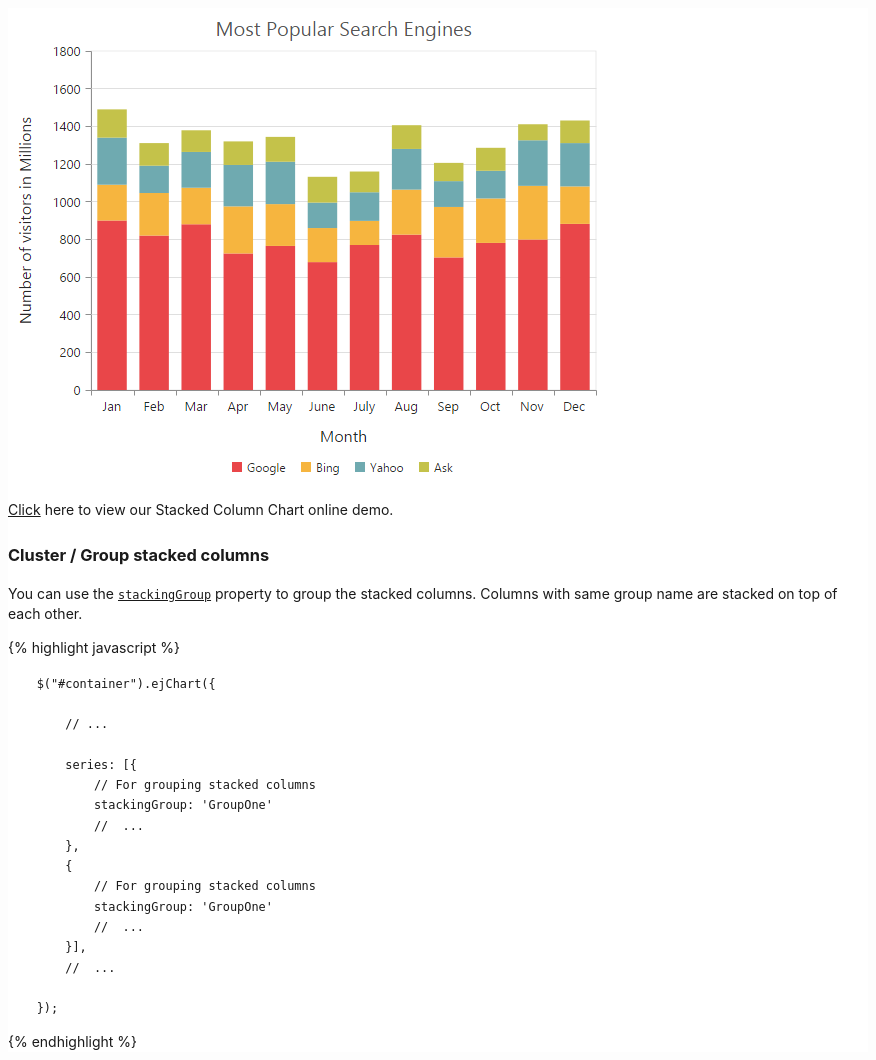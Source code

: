 ![stacked column chart in javascript.](/js/Chart/Chart-Types_images/Chart-Types_img21.png)


[Click](https://ej2.syncfusion.com/home/#!/azure/chart/stackedcolumn) here to view our Stacked Column Chart online demo.


### Cluster / Group stacked columns

You can use the [`stackingGroup`](../api/js/ejchart#members:series-stackinggroup) property to group the stacked columns. Columns with same group name are stacked on top of each other.

{% highlight javascript %}


        $("#container").ejChart({
            
            // ...
            
            series: [{
                // For grouping stacked columns
                stackingGroup: 'GroupOne'
                //  ...        
            }, 
            {
                // For grouping stacked columns
                stackingGroup: 'GroupOne'
                //  ...         
            }],
            //  ...

        });


{% endhighlight %}
